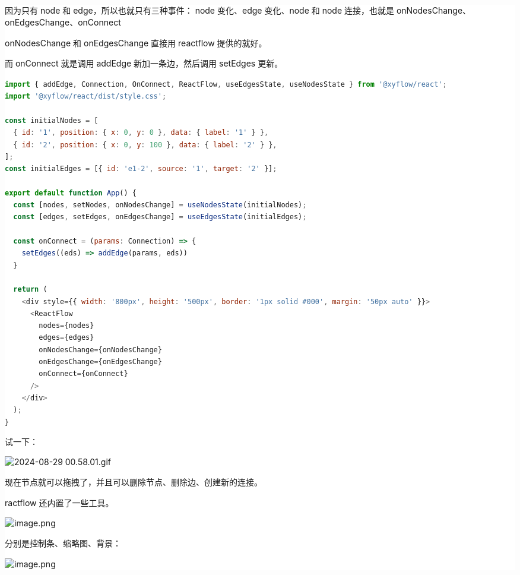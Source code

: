因为只有 node 和 edge，所以也就只有三种事件： node 变化、edge 变化、node 和 node 连接，也就是 onNodesChange、onEdgesChange、onConnect

onNodesChange 和 onEdgesChange 直接用 reactflow 提供的就好。

而 onConnect 就是调用 addEdge 新加一条边，然后调用 setEdges 更新。

```javascript
import { addEdge, Connection, OnConnect, ReactFlow, useEdgesState, useNodesState } from '@xyflow/react';
import '@xyflow/react/dist/style.css';
 
const initialNodes = [
  { id: '1', position: { x: 0, y: 0 }, data: { label: '1' } },
  { id: '2', position: { x: 0, y: 100 }, data: { label: '2' } },
];
const initialEdges = [{ id: 'e1-2', source: '1', target: '2' }];
 
export default function App() {
  const [nodes, setNodes, onNodesChange] = useNodesState(initialNodes);
  const [edges, setEdges, onEdgesChange] = useEdgesState(initialEdges);
 
  const onConnect = (params: Connection) => {
    setEdges((eds) => addEdge(params, eds))
  }

  return (
    <div style={{ width: '800px', height: '500px', border: '1px solid #000', margin: '50px auto' }}>
      <ReactFlow 
        nodes={nodes}
        edges={edges}
        onNodesChange={onNodesChange}
        onEdgesChange={onEdgesChange}
        onConnect={onConnect}
      />
    </div>
  );
}
```
试一下：

![2024-08-29 00.58.01.gif](https://p3-juejin.byteimg.com/tos-cn-i-k3u1fbpfcp/4e8a84c9dc4a454db0b08efc7f3dc31b~tplv-k3u1fbpfcp-jj-mark:0:0:0:0:q75.image#?w=2776&h=1202&s=185654&e=gif&f=60&b=fefefe)

现在节点就可以拖拽了，并且可以删除节点、删除边、创建新的连接。

ractflow 还内置了一些工具。

![image.png](https://p3-juejin.byteimg.com/tos-cn-i-k3u1fbpfcp/07f072d46e3a428ab7372823b2f29956~tplv-k3u1fbpfcp-jj-mark:0:0:0:0:q75.image#?w=1272&h=836&s=182616&e=png&b=1f1f1f)

分别是控制条、缩略图、背景：

![image.png](https://p1-juejin.byteimg.com/tos-cn-i-k3u1fbpfcp/b48185a2694345e58d8dfb0c77ef44a8~tplv-k3u1fbpfcp-jj-mark:0:0:0:0:q75.image#?w=1730&h=1078&s=59042&e=png&b=ffffff)
